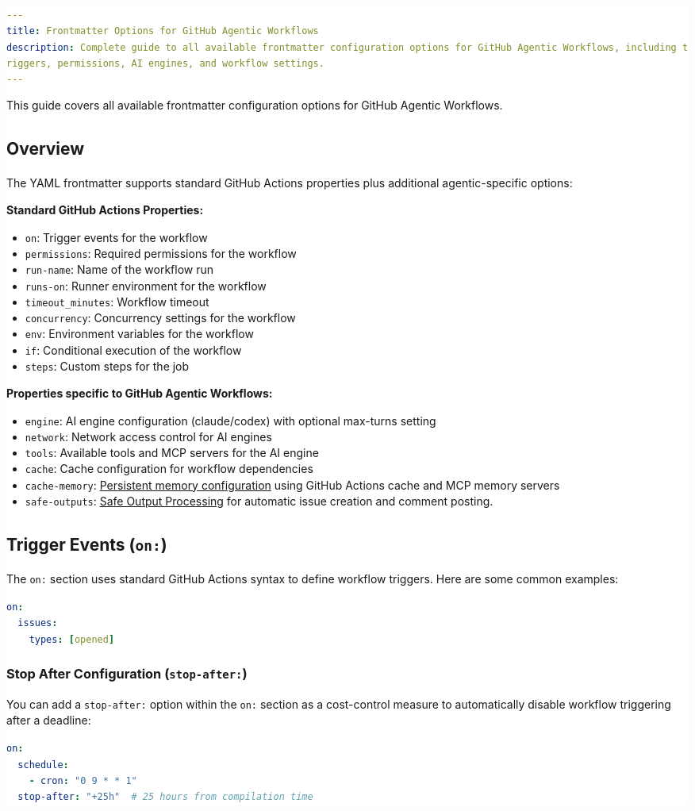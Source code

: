 ```yaml
---
title: Frontmatter Options for GitHub Agentic Workflows
description: Complete guide to all available frontmatter configuration options for GitHub Agentic Workflows, including triggers, permissions, AI engines, and workflow settings.
---
```


This guide covers all available frontmatter configuration options for GitHub Agentic Workflows.

## Overview

The YAML frontmatter supports standard GitHub Actions properties plus additional agentic-specific options:

**Standard GitHub Actions Properties:**
- `on`: Trigger events for the workflow
- `permissions`: Required permissions for the workflow
- `run-name`: Name of the workflow run
- `runs-on`: Runner environment for the workflow
- `timeout_minutes`: Workflow timeout
- `concurrency`: Concurrency settings for the workflow
- `env`: Environment variables for the workflow
- `if`: Conditional execution of the workflow
- `steps`: Custom steps for the job

**Properties specific to GitHub Agentic Workflows:**
- `engine`: AI engine configuration (claude/codex) with optional max-turns setting
- `network`: Network access control for AI engines
- `tools`: Available tools and MCP servers for the AI engine  
- `cache`: Cache configuration for workflow dependencies
- `cache-memory`: [Persistent memory configuration](../reference/cache-memory/) using GitHub Actions cache and MCP memory servers
- `safe-outputs`: [Safe Output Processing](../reference/safe-outputs/) for automatic issue creation and comment posting.

## Trigger Events (`on:`)

The `on:` section uses standard GitHub Actions syntax to define workflow triggers. Here are some common examples:

```yaml
on:
  issues:
    types: [opened]
```

### Stop After Configuration (`stop-after:`)

You can add a `stop-after:` option within the `on:` section as a cost-control measure to automatically disable workflow triggering after a deadline:

```yaml
on:
  schedule:
    - cron: "0 9 * * 1"
  stop-after: "+25h"  # 25 hours from compilation time
```
